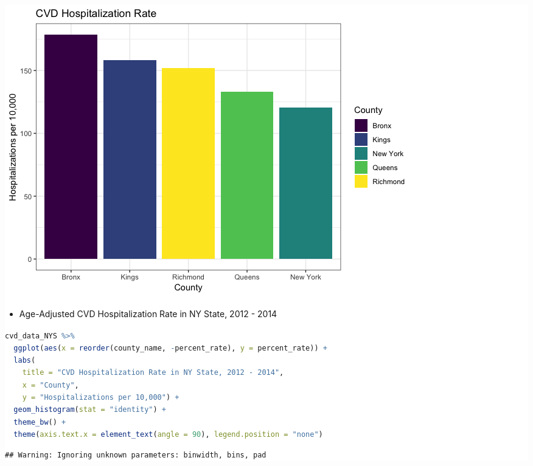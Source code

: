 ![](Website_Exploration_Clean_Up_files/figure-markdown_github/cvd_nyc_bar-1.png)

-   Age-Adjusted CVD Hospitalization Rate in NY State, 2012 - 2014

``` r
cvd_data_NYS %>%
  ggplot(aes(x = reorder(county_name, -percent_rate), y = percent_rate)) +
  labs(
    title = "CVD Hospitalization Rate in NY State, 2012 - 2014",
    x = "County",
    y = "Hospitalizations per 10,000") +
  geom_histogram(stat = "identity") + 
  theme_bw() +
  theme(axis.text.x = element_text(angle = 90), legend.position = "none")
```

    ## Warning: Ignoring unknown parameters: binwidth, bins, pad
